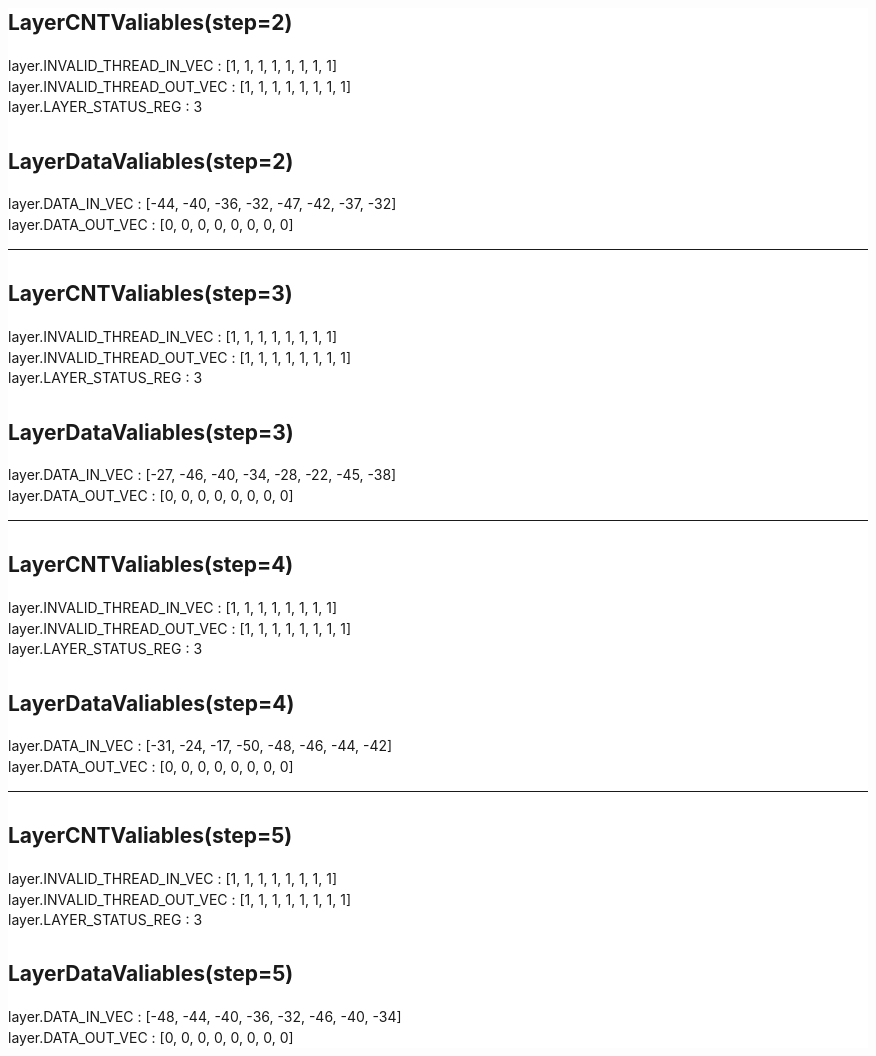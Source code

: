## LayerCNTValiables(step=2)  

layer.INVALID_THREAD_IN_VEC : [1, 1, 1, 1, 1, 1, 1, 1]  
layer.INVALID_THREAD_OUT_VEC : [1, 1, 1, 1, 1, 1, 1, 1]  
layer.LAYER_STATUS_REG : 3  

## LayerDataValiables(step=2)  

layer.DATA_IN_VEC : [-44, -40, -36, -32, -47, -42, -37, -32]  
layer.DATA_OUT_VEC : [0, 0, 0, 0, 0, 0, 0, 0]  

***

## LayerCNTValiables(step=3)  

layer.INVALID_THREAD_IN_VEC : [1, 1, 1, 1, 1, 1, 1, 1]  
layer.INVALID_THREAD_OUT_VEC : [1, 1, 1, 1, 1, 1, 1, 1]  
layer.LAYER_STATUS_REG : 3  

## LayerDataValiables(step=3)  

layer.DATA_IN_VEC : [-27, -46, -40, -34, -28, -22, -45, -38]  
layer.DATA_OUT_VEC : [0, 0, 0, 0, 0, 0, 0, 0]  

***

## LayerCNTValiables(step=4)  

layer.INVALID_THREAD_IN_VEC : [1, 1, 1, 1, 1, 1, 1, 1]  
layer.INVALID_THREAD_OUT_VEC : [1, 1, 1, 1, 1, 1, 1, 1]  
layer.LAYER_STATUS_REG : 3  

## LayerDataValiables(step=4)  

layer.DATA_IN_VEC : [-31, -24, -17, -50, -48, -46, -44, -42]  
layer.DATA_OUT_VEC : [0, 0, 0, 0, 0, 0, 0, 0]  

***

## LayerCNTValiables(step=5)  

layer.INVALID_THREAD_IN_VEC : [1, 1, 1, 1, 1, 1, 1, 1]  
layer.INVALID_THREAD_OUT_VEC : [1, 1, 1, 1, 1, 1, 1, 1]  
layer.LAYER_STATUS_REG : 3  

## LayerDataValiables(step=5)  

layer.DATA_IN_VEC : [-48, -44, -40, -36, -32, -46, -40, -34]  
layer.DATA_OUT_VEC : [0, 0, 0, 0, 0, 0, 0, 0]  
